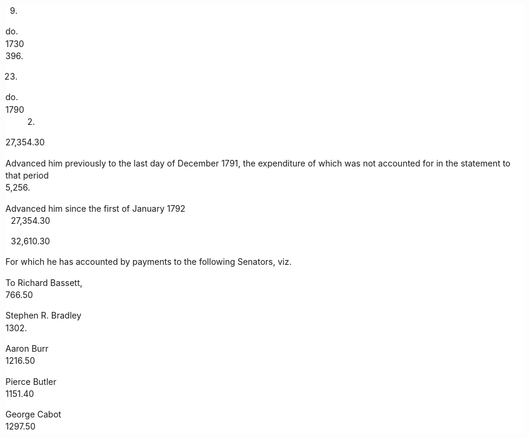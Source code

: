   
  
  
  
  
9.  
do.  
1730  
396.    
  
  
  
  
  
  
23.  
do.  
1790  
    2.    
  
  
  
  
  
  
  
  
  
27,354.30  
  
  
  
  
  
  
  
  
  
  
Advanced him previously to the last day of December 1791, the expenditure of which was not accounted for in the statement to that period  
5,256.    
  
  
Advanced him since the first of January 1792  
 27,354.30  
  
  
  
 32,610.30  
  
  
For which he has accounted by payments to the following Senators, viz.  
  
  
  
To Richard Bassett,  
766.50  
  
  
Stephen R. Bradley  
1302.    
  
  
Aaron Burr  
1216.50  
  
  
Pierce Butler  
1151.40  
  
  
George Cabot  
1297.50  
  
